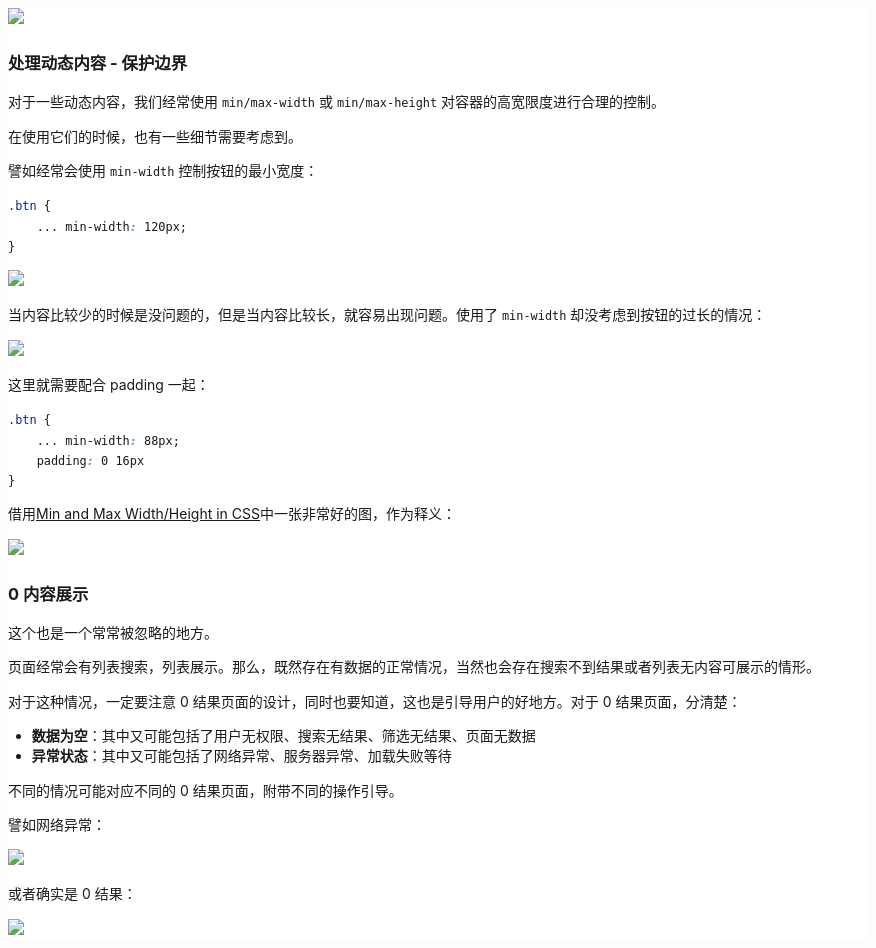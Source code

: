 ![](https://p3-juejin.byteimg.com/tos-cn-i-k3u1fbpfcp/6c5697f5f04440af94a2a584d7259eec~tplv-k3u1fbpfcp-jj-mark:3024:0:0:0:q75.awebp#?w=352&h=199&s=16620&e=png&b=fefdfd)

### 处理动态内容 - 保护边界

对于一些动态内容，我们经常使用 `min/max-width` 或 `min/max-height` 对容器的高宽限度进行合理的控制。

在使用它们的时候，也有一些细节需要考虑到。

譬如经常会使用 `min-width` 控制按钮的最小宽度：

```CSS
.btn {
    ... min-width: 120px;
}
```

![](https://p3-juejin.byteimg.com/tos-cn-i-k3u1fbpfcp/105a4921dba74801943595494321ba58~tplv-k3u1fbpfcp-jj-mark:3024:0:0:0:q75.awebp#?w=168&h=52&s=1665&e=png&b=ed6137)

当内容比较少的时候是没问题的，但是当内容比较长，就容易出现问题。使用了 `min-width` 却没考虑到按钮的过长的情况：

![](https://p3-juejin.byteimg.com/tos-cn-i-k3u1fbpfcp/ebec14ad3ed144a89faa33a456349f74~tplv-k3u1fbpfcp-jj-mark:3024:0:0:0:q75.awebp#?w=260&h=44&s=3883&e=png&b=ed6238)

这里就需要配合 padding 一起：

```CSS
.btn {
    ... min-width: 88px;
    padding: 0 16px
}
```

借用[Min and Max Width/Height in CSS](https://link.juejin.cn/?target=https%3A%2F%2Fishadeed.com%2Farticle%2Fmin-max-css%2F "https://ishadeed.com/article/min-max-css/")中一张非常好的图，作为释义：

![](https://p3-juejin.byteimg.com/tos-cn-i-k3u1fbpfcp/4bb7075934fe41fcaf08145a00ff7e34~tplv-k3u1fbpfcp-jj-mark:3024:0:0:0:q75.awebp#?w=1816&h=1046&s=41219&e=png&b=fcfbfb)

### 0 内容展示

这个也是一个常常被忽略的地方。

页面经常会有列表搜索，列表展示。那么，既然存在有数据的正常情况，当然也会存在搜索不到结果或者列表无内容可展示的情形。

对于这种情况，一定要注意 0 结果页面的设计，同时也要知道，这也是引导用户的好地方。对于 0 结果页面，分清楚：

*   **数据为空**：其中又可能包括了用户无权限、搜索无结果、筛选无结果、页面无数据
*   **异常状态**：其中又可能包括了网络异常、服务器异常、加载失败等待

不同的情况可能对应不同的 0 结果页面，附带不同的操作引导。

譬如网络异常：

![](https://p3-juejin.byteimg.com/tos-cn-i-k3u1fbpfcp/110c59469b8d460fbbf5fc4f3d512c78~tplv-k3u1fbpfcp-jj-mark:3024:0:0:0:q75.awebp#?w=304&h=459&s=9964&e=png&b=ffffff)

或者确实是 0 结果：

![](https://p3-juejin.byteimg.com/tos-cn-i-k3u1fbpfcp/0985420f58b643ed9450deef3c7b6b87~tplv-k3u1fbpfcp-jj-mark:3024:0:0:0:q75.awebp#?w=320&h=641&s=39876&e=png&b=ffffff)
